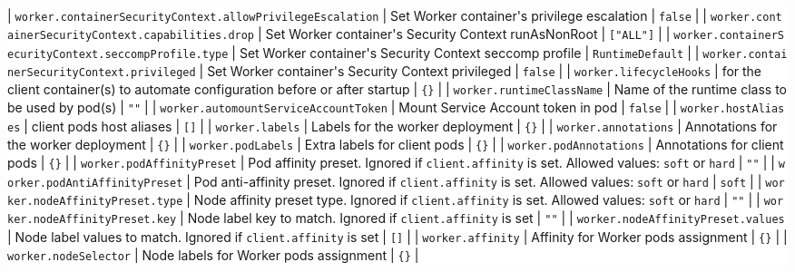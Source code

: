| `worker.containerSecurityContext.allowPrivilegeEscalation` | Set Worker container's privilege escalation                                                                                                                                                                                     | `false`          |
| `worker.containerSecurityContext.capabilities.drop`        | Set Worker container's Security Context runAsNonRoot                                                                                                                                                                            | `["ALL"]`        |
| `worker.containerSecurityContext.seccompProfile.type`      | Set Worker container's Security Context seccomp profile                                                                                                                                                                         | `RuntimeDefault` |
| `worker.containerSecurityContext.privileged`               | Set Worker container's Security Context privileged                                                                                                                                                                              | `false`          |
| `worker.lifecycleHooks`                                    | for the client container(s) to automate configuration before or after startup                                                                                                                                                   | `{}`             |
| `worker.runtimeClassName`                                  | Name of the runtime class to be used by pod(s)                                                                                                                                                                                  | `""`             |
| `worker.automountServiceAccountToken`                      | Mount Service Account token in pod                                                                                                                                                                                              | `false`          |
| `worker.hostAliases`                                       | client pods host aliases                                                                                                                                                                                                        | `[]`             |
| `worker.labels`                                            | Labels for the worker deployment                                                                                                                                                                                                | `{}`             |
| `worker.annotations`                                       | Annotations for the worker deployment                                                                                                                                                                                           | `{}`             |
| `worker.podLabels`                                         | Extra labels for client pods                                                                                                                                                                                                    | `{}`             |
| `worker.podAnnotations`                                    | Annotations for client pods                                                                                                                                                                                                     | `{}`             |
| `worker.podAffinityPreset`                                 | Pod affinity preset. Ignored if `client.affinity` is set. Allowed values: `soft` or `hard`                                                                                                                                      | `""`             |
| `worker.podAntiAffinityPreset`                             | Pod anti-affinity preset. Ignored if `client.affinity` is set. Allowed values: `soft` or `hard`                                                                                                                                 | `soft`           |
| `worker.nodeAffinityPreset.type`                           | Node affinity preset type. Ignored if `client.affinity` is set. Allowed values: `soft` or `hard`                                                                                                                                | `""`             |
| `worker.nodeAffinityPreset.key`                            | Node label key to match. Ignored if `client.affinity` is set                                                                                                                                                                    | `""`             |
| `worker.nodeAffinityPreset.values`                         | Node label values to match. Ignored if `client.affinity` is set                                                                                                                                                                 | `[]`             |
| `worker.affinity`                                          | Affinity for Worker pods assignment                                                                                                                                                                                             | `{}`             |
| `worker.nodeSelector`                                      | Node labels for Worker pods assignment                                                                                                                                                                                          | `{}`             |